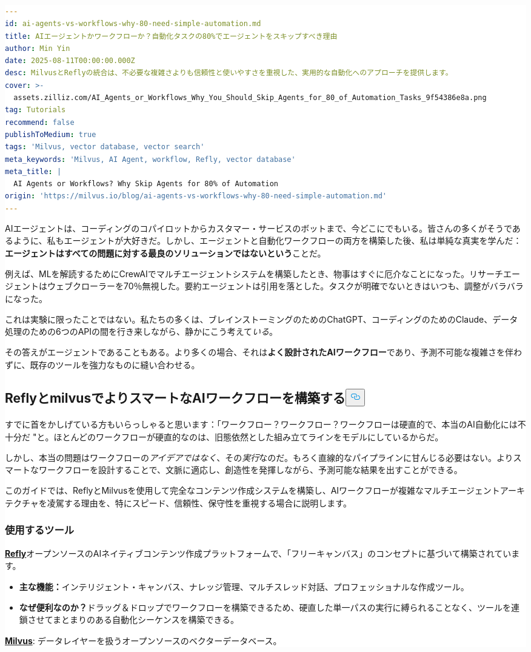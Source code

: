 ```yaml
---
id: ai-agents-vs-workflows-why-80-need-simple-automation.md
title: AIエージェントかワークフローか？自動化タスクの80%でエージェントをスキップすべき理由
author: Min Yin
date: 2025-08-11T00:00:00.000Z
desc: MilvusとReflyの統合は、不必要な複雑さよりも信頼性と使いやすさを重視した、実用的な自動化へのアプローチを提供します。
cover: >-
  assets.zilliz.com/AI_Agents_or_Workflows_Why_You_Should_Skip_Agents_for_80_of_Automation_Tasks_9f54386e8a.png
tag: Tutorials
recommend: false
publishToMedium: true
tags: 'Milvus, vector database, vector search'
meta_keywords: 'Milvus, AI Agent, workflow, Refly, vector database'
meta_title: |
  AI Agents or Workflows? Why Skip Agents for 80% of Automation
origin: 'https://milvus.io/blog/ai-agents-vs-workflows-why-80-need-simple-automation.md'
---
```

<p>AIエージェントは、コーディングのコパイロットからカスタマー・サービスのボットまで、今どこにでもいる。皆さんの多くがそうであるように、私もエージェントが大好きだ。しかし、エージェントと自動化ワークフローの両方を構築した後、私は単純な真実を学んだ：<strong>エージェントはすべての問題に対する最良のソリューションではないという</strong>ことだ。</p>
<p>例えば、MLを解読するためにCrewAIでマルチエージェントシステムを構築したとき、物事はすぐに厄介なことになった。リサーチエージェントはウェブクローラーを70％無視した。要約エージェントは引用を落とした。タスクが明確でないときはいつも、調整がバラバラになった。</p>
<p>これは実験に限ったことではない。私たちの多くは、ブレインストーミングのためのChatGPT、コーディングのためのClaude、データ処理のための6つのAPIの間を行き来しながら、静かにこう考えて<em>いる</em>。</p>
<p>その答えがエージェントであることもある。より多くの場合、それは<strong>よく設計されたAIワークフロー</strong>であり、予測不可能な複雑さを伴わずに、既存のツールを強力なものに縫い合わせる。</p>
<h2 id="Building-Smarter-AI-Workflows-with-Refly-and-Milvus" class="common-anchor-header">ReflyとmilvusでよりスマートなAIワークフローを構築する<button data-href="#Building-Smarter-AI-Workflows-with-Refly-and-Milvus" class="anchor-icon" translate="no">
      <svg translate="no"
        aria-hidden="true"
        focusable="false"
        height="20"
        version="1.1"
        viewBox="0 0 16 16"
        width="16"
      >
        <path
          fill="#0092E4"
          fill-rule="evenodd"
          d="M4 9h1v1H4c-1.5 0-3-1.69-3-3.5S2.55 3 4 3h4c1.45 0 3 1.69 3 3.5 0 1.41-.91 2.72-2 3.25V8.59c.58-.45 1-1.27 1-2.09C10 5.22 8.98 4 8 4H4c-.98 0-2 1.22-2 2.5S3 9 4 9zm9-3h-1v1h1c1 0 2 1.22 2 2.5S13.98 12 13 12H9c-.98 0-2-1.22-2-2.5 0-.83.42-1.64 1-2.09V6.25c-1.09.53-2 1.84-2 3.25C6 11.31 7.55 13 9 13h4c1.45 0 3-1.69 3-3.5S14.5 6 13 6z"
        ></path>
      </svg>
    </button></h2><p>すでに首をかしげている方もいらっしゃると思います：「ワークフロー？ワークフロー？ワークフローは硬直的で、本当のAI自動化には不十分だ "と。ほとんどのワークフローが硬直的なのは、旧態依然とした組み立てラインをモデルにしているからだ。</p>
<p>しかし、本当の問題はワークフローの<em>アイデアではなく</em>、その<em>実行</em>なのだ。もろく直線的なパイプラインに甘んじる必要はない。よりスマートなワークフローを設計することで、文脈に適応し、創造性を発揮しながら、予測可能な結果を出すことができる。</p>
<p>このガイドでは、ReflyとMilvusを使用して完全なコンテンツ作成システムを構築し、AIワークフローが複雑なマルチエージェントアーキテクチャを凌駕する理由を、特にスピード、信頼性、保守性を重視する場合に説明します。</p>
<h3 id="The-Tools-We’re-Using" class="common-anchor-header">使用するツール</h3><p><a href="https://refly.ai/"><strong>Refly</strong></a>オープンソースのAIネイティブコンテンツ作成プラットフォームで、「フリーキャンバス」のコンセプトに基づいて構築されています。</p>
<ul>
<li><p><strong>主な機能：</strong>インテリジェント・キャンバス、ナレッジ管理、マルチスレッド対話、プロフェッショナルな作成ツール。</p></li>
<li><p><strong>なぜ便利なのか？</strong>ドラッグ＆ドロップでワークフローを構築できるため、硬直した単一パスの実行に縛られることなく、ツールを連鎖させてまとまりのある自動化シーケンスを構築できる。</p></li>
</ul>
<p><a href="https://milvus.io/"><strong>Milvus</strong></a>: データレイヤーを扱うオープンソースのベクターデータベース。</p>
<ul>